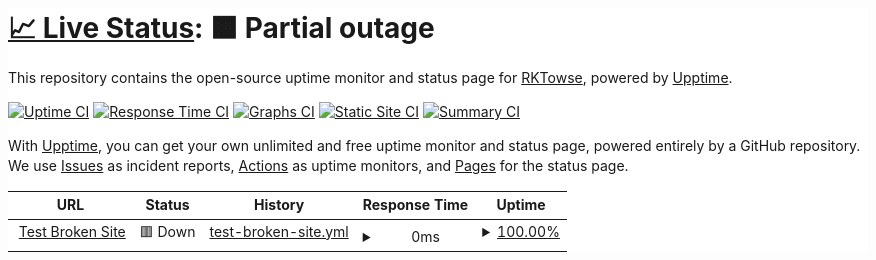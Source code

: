 # [📈 Live Status](https://RKTowse.github.io/upptime):  **🟧 Partial outage**

This repository contains the open-source uptime monitor and status page for [RKTowse](https://RKTowse.github.io/upptime), powered by [Upptime](https://github.com/upptime/upptime).

[![Uptime CI](https://github.com/RKTowse/upptime/workflows/Uptime%20CI/badge.svg)](https://github.com/RKTowse/upptime/actions?query=workflow%3A%22Uptime+CI%22)
[![Response Time CI](https://github.com/RKTowse/upptime/workflows/Response%20Time%20CI/badge.svg)](https://github.com/RKTowse/upptime/actions?query=workflow%3A%22Response+Time+CI%22)
[![Graphs CI](https://github.com/RKTowse/upptime/workflows/Graphs%20CI/badge.svg)](https://github.com/RKTowse/upptime/actions?query=workflow%3A%22Graphs+CI%22)
[![Static Site CI](https://github.com/RKTowse/upptime/workflows/Static%20Site%20CI/badge.svg)](https://github.com/RKTowse/upptime/actions?query=workflow%3A%22Static+Site+CI%22)
[![Summary CI](https://github.com/RKTowse/upptime/workflows/Summary%20CI/badge.svg)](https://github.com/RKTowse/upptime/actions?query=workflow%3A%22Summary+CI%22)

With [Upptime](https://upptime.js.org), you can get your own unlimited and free uptime monitor and status page, powered entirely by a GitHub repository. We use [Issues](https://github.com/RKTowse/upptime/issues) as incident reports, [Actions](https://github.com/RKTowse/upptime/actions) as uptime monitors, and [Pages](https://RKTowse.github.io/upptime) for the status page.





| URL | Status | History | Response Time | Uptime |
| --- | ------ | ------- | ------------- | ------ |
| <img alt="" src="https://icons.duckduckgo.com/ip3/thissitedoesnotexist.koj.co.ico" height="13"> [Test Broken Site](https://thissitedoesnotexist.koj.co) | 🟥 Down | [test-broken-site.yml](https://github.com/RKTowse/upptime/commits/HEAD/history/test-broken-site.yml) | <details><summary><img alt="Response time graph" src="./graphs/test-broken-site/response-time-week.png" height="20"> 0ms</summary></details> | <details><summary><a href="https://RKTowse.github.io/upptime/history/test-broken-site">100.00%</a></summary></details>